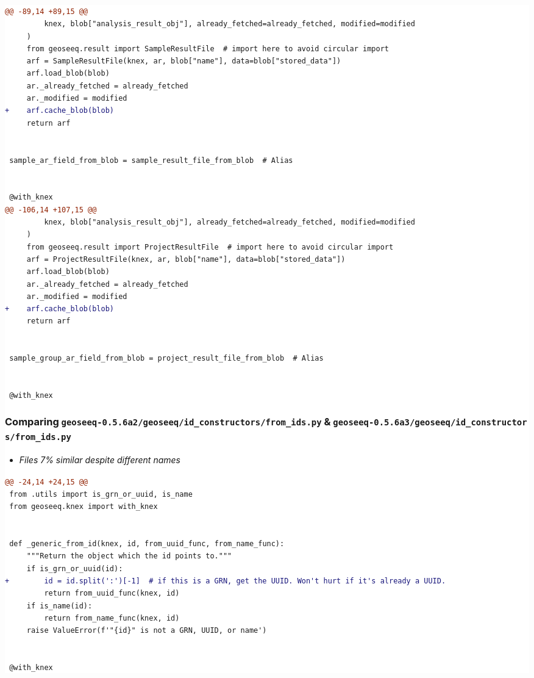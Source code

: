```diff
@@ -89,14 +89,15 @@
         knex, blob["analysis_result_obj"], already_fetched=already_fetched, modified=modified
     )
     from geoseeq.result import SampleResultFile  # import here to avoid circular import
     arf = SampleResultFile(knex, ar, blob["name"], data=blob["stored_data"])
     arf.load_blob(blob)
     ar._already_fetched = already_fetched
     ar._modified = modified
+    arf.cache_blob(blob)
     return arf
 
 
 sample_ar_field_from_blob = sample_result_file_from_blob  # Alias
 
 
 @with_knex
@@ -106,14 +107,15 @@
         knex, blob["analysis_result_obj"], already_fetched=already_fetched, modified=modified
     )
     from geoseeq.result import ProjectResultFile  # import here to avoid circular import
     arf = ProjectResultFile(knex, ar, blob["name"], data=blob["stored_data"])
     arf.load_blob(blob)
     ar._already_fetched = already_fetched
     ar._modified = modified
+    arf.cache_blob(blob)
     return arf
 
 
 sample_group_ar_field_from_blob = project_result_file_from_blob  # Alias
 
 
 @with_knex
```

### Comparing `geoseeq-0.5.6a2/geoseeq/id_constructors/from_ids.py` & `geoseeq-0.5.6a3/geoseeq/id_constructors/from_ids.py`

 * *Files 7% similar despite different names*

```diff
@@ -24,14 +24,15 @@
 from .utils import is_grn_or_uuid, is_name
 from geoseeq.knex import with_knex
 
 
 def _generic_from_id(knex, id, from_uuid_func, from_name_func):
     """Return the object which the id points to."""
     if is_grn_or_uuid(id):
+        id = id.split(':')[-1]  # if this is a GRN, get the UUID. Won't hurt if it's already a UUID.
         return from_uuid_func(knex, id)
     if is_name(id):
         return from_name_func(knex, id)
     raise ValueError(f'"{id}" is not a GRN, UUID, or name')
 
 
 @with_knex
```
